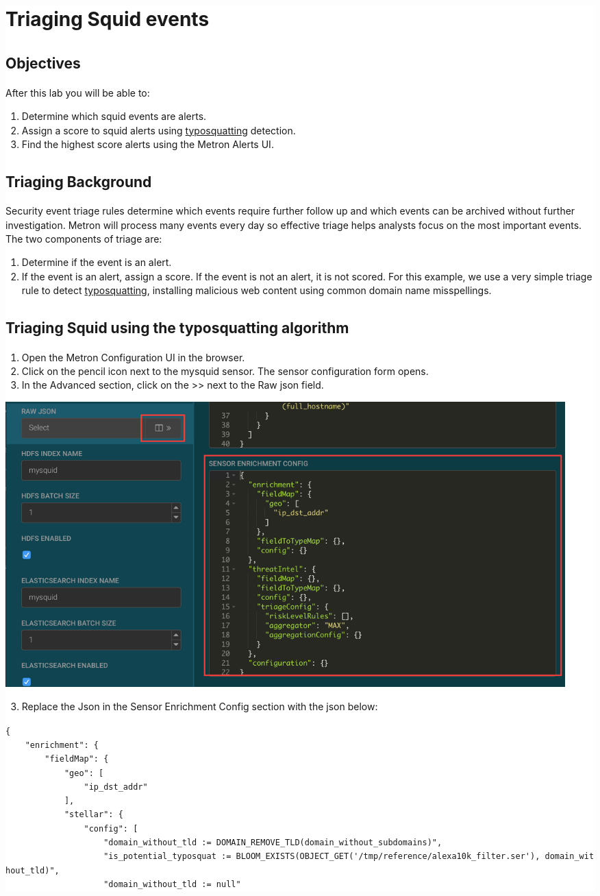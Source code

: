 # Triaging Squid events
## Objectives
After this lab you will be able to:
1. Determine which squid events are alerts.
2. Assign a score to squid alerts using [typosquatting](https://metron.apache.org/current-book/use-cases/typosquat_detection/index.html) detection.
3. Find the highest score alerts using the Metron Alerts UI.
## Triaging Background
Security event triage rules determine which events require further follow up and which events can be archived without further investigation.   Metron will process many events every day so effective triage helps analysts focus on the most important events.  The two components of triage are:
1. Determine if the event is an alert.
2. If the event is an alert, assign a score.  If the event is not an alert, it is not scored.
For this example, we use a very simple triage rule to detect [typosquatting](https://en.wikipedia.org/wiki/Typosquatting), installing malicious web content using common domain name misspellings.
## Triaging Squid using the typosquatting algorithm
1. Open the Metron Configuration UI in the browser.
2. Click on the pencil icon next to the mysquid sensor.  The sensor configuration form opens.
2. In the Advanced section, click on the >> next to the Raw json field.

<img src="images/enrichments_before.png" width="95%" height="95%" title="Enrichments Before">

3. Replace the Json in the Sensor Enrichment Config section with the json below: 


```
{
	"enrichment": {
		"fieldMap": {
			"geo": [
				"ip_dst_addr"
			],
			"stellar": {
				"config": [
					"domain_without_tld := DOMAIN_REMOVE_TLD(domain_without_subdomains)",
					"is_potential_typosquat := BLOOM_EXISTS(OBJECT_GET('/tmp/reference/alexa10k_filter.ser'), domain_without_tld)",
					"domain_without_tld := null"
```